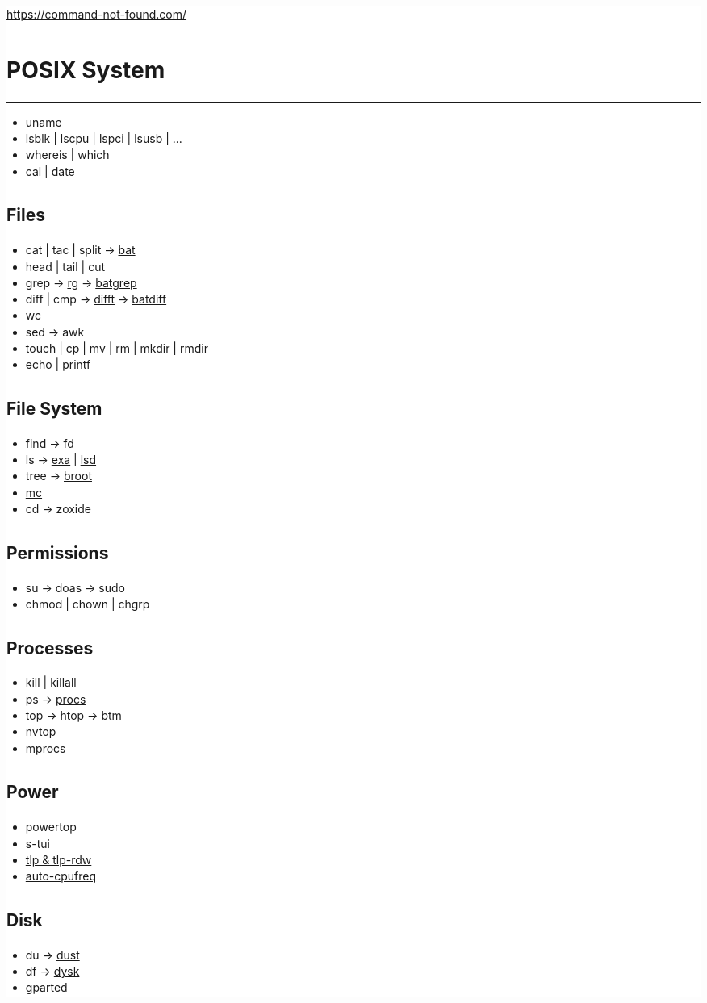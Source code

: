 
https://command-not-found.com/

# POSIX System
---

- uname
- lsblk | lscpu | lspci | lsusb | ...
- whereis | which
- cal | date

## Files
- cat | tac | split -> [bat](https://github.com/sharkdp/bat)
- head | tail | cut
- grep -> [rg](https://github.com/BurntSushi/ripgrep) -> [batgrep](https://github.com/eth-p/bat-extras/blob/master/doc/batgrep.md)
- diff | cmp -> [difft](https://github.com/Wilfred/difftastic) -> [batdiff](https://github.com/eth-p/bat-extras/blob/master/doc/batdiff.md)
- wc
- sed -> awk
- touch | cp | mv | rm | mkdir | rmdir
- echo | printf

## File System
- find -> [fd](https://github.com/sharkdp/fd)
- ls -> [exa](https://github.com/ogham/exa) | [lsd](https://github.com/lsd-rs/lsd)
- tree -> [broot](https://github.com/Canop/broot)
- [mc](https://midnight-commander.org/wiki)
- cd -> zoxide

## Permissions
- su -> doas -> sudo
- chmod | chown | chgrp

## Processes
- kill | killall
- ps -> [procs](https://github.com/dalance/procs)
- top -> htop -> [btm](https://github.com/ClementTsang/bottom)
- nvtop
- [mprocs](https://github.com/pvolok/mprocs)

## Power
- powertop
- s-tui
- [tlp & tlp-rdw](https://linrunner.de/tlp/index.html)
- [auto-cpufreq](https://github.com/AdnanHodzic/auto-cpufreq)

## Disk
- du -> [dust](https://github.com/bootandy/dust)
- df -> [dysk](https://github.com/Canop/dysk)
- gparted
